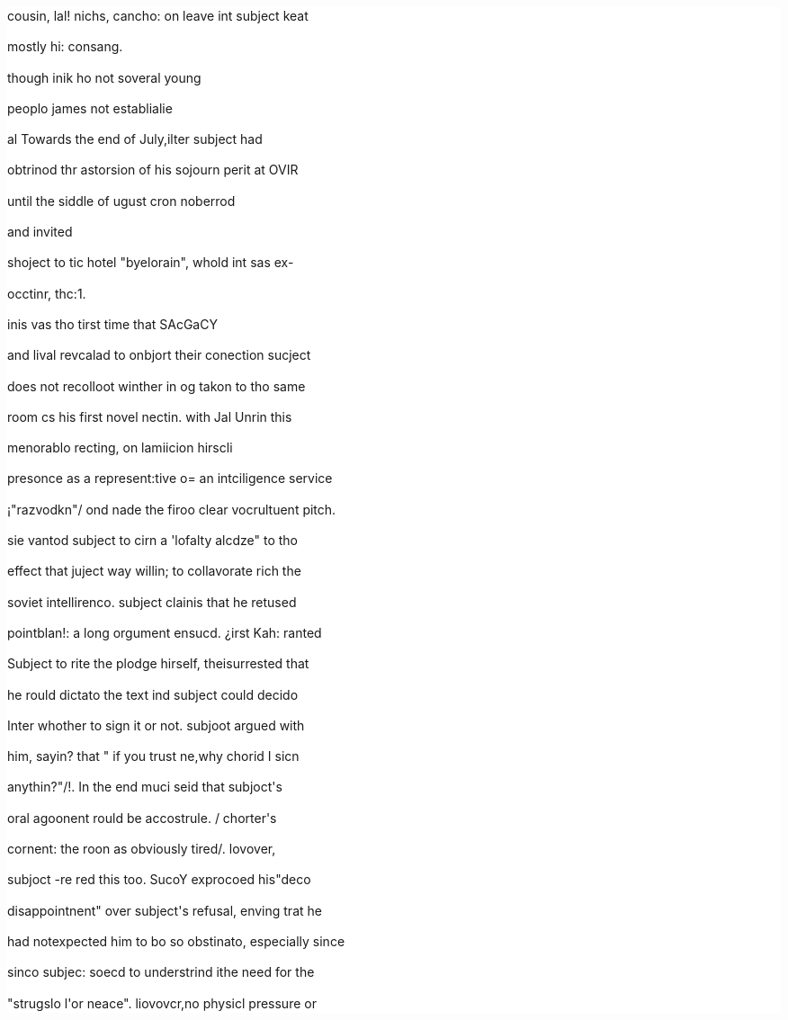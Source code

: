 cousin, lal! nichs, cancho: on leave int subject keat

mostly hi: consang.

though inik ho not soveral young

peoplo james not establialie

al Towards the end of July,ilter subject had

obtrinod thr astorsion of his sojourn perit at OVIR

until the siddle of ugust cron noberrod

and invited

shoject to tic hotel "byelorain", whold int sas ex-

occtinr, thc:1.

inis vas tho tirst time that SAcGaCY

and lival revcalad to onbjort their conection sucject

does not recolloot winther in og takon to tho same

room cs his first novel nectin. with Jal Unrin this

menorablo recting, on lamiicion hirscli

presonce as a represent:tive o= an intciligence service

¡"razvodkn"/ ond nade the firoo clear vocrultuent pitch.

sie vantod subject to cirn a 'lofalty alcdze" to tho

effect that juject way willin; to collavorate rich the

soviet intellirenco. subject clainis that he retused

pointblan!: a long orgument ensucd. ¿irst Kah: ranted

Subject to rite the plodge hirself, theisurrested that

he rould dictato the text ind subject could decido

Inter whother to sign it or not. subjoot argued with

him, sayin? that " if you trust ne,why chorid I sicn

anythin?"/!. In the end muci seid that subjoct's

oral agoonent rould be accostrule. / chorter's

cornent: the roon as obviously tired/. lovover,

subjoct -re red this too. SucoY exprocoed his"deco

disappointnent" over subject's refusal, enving trat he

had notexpected him to bo so obstinato, especially since

sinco subjec: soecd to understrind ithe need for the

"strugslo l'or neace". liovovcr,no physicl pressure or

